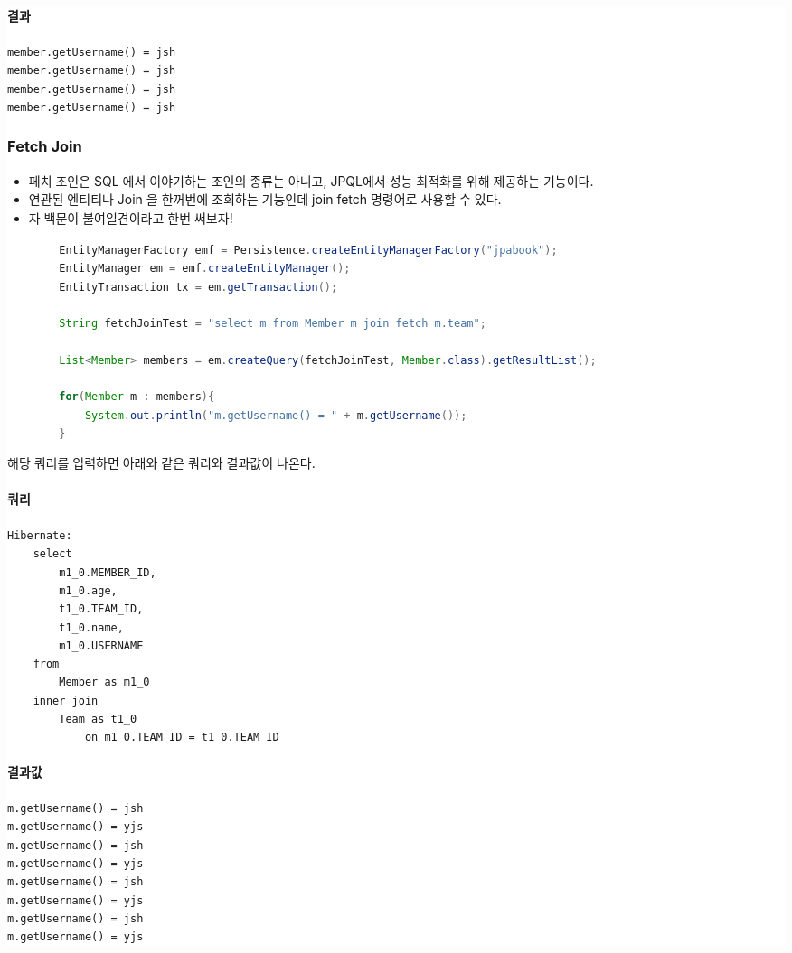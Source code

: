 #### 결과

```
member.getUsername() = jsh
member.getUsername() = jsh
member.getUsername() = jsh
member.getUsername() = jsh
```

### Fetch Join

- 페치 조인은 SQL 에서 이야기하는 조인의 종류는 아니고, JPQL에서 성능 최적화를 위해 제공하는 기능이다.
- 연관된 엔티티나 Join 을 한꺼번에 조회하는 기능인데 join fetch 명령어로 사용할 수 있다.
- 자 백문이 불여일견이라고 한번 써보자!

```java
        EntityManagerFactory emf = Persistence.createEntityManagerFactory("jpabook");
        EntityManager em = emf.createEntityManager();
        EntityTransaction tx = em.getTransaction();
        
        String fetchJoinTest = "select m from Member m join fetch m.team";

        List<Member> members = em.createQuery(fetchJoinTest, Member.class).getResultList();
        
        for(Member m : members){
            System.out.println("m.getUsername() = " + m.getUsername());
        }
```

해당 쿼리를 입력하면 아래와 같은 쿼리와 결과값이 나온다.

#### 쿼리
```roomsql
Hibernate: 
    select
        m1_0.MEMBER_ID,
        m1_0.age,
        t1_0.TEAM_ID,
        t1_0.name,
        m1_0.USERNAME 
    from
        Member as m1_0 
    inner join
        Team as t1_0 
            on m1_0.TEAM_ID = t1_0.TEAM_ID
```

#### 결과값

```
m.getUsername() = jsh
m.getUsername() = yjs
m.getUsername() = jsh
m.getUsername() = yjs
m.getUsername() = jsh
m.getUsername() = yjs
m.getUsername() = jsh
m.getUsername() = yjs
```
